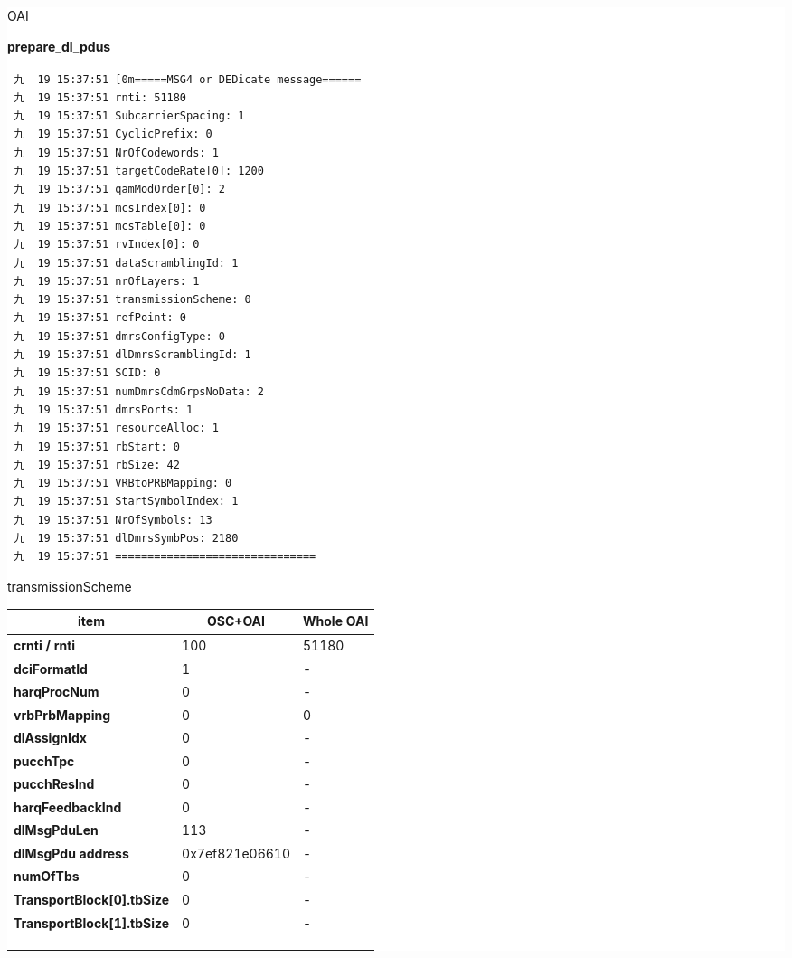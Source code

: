 
 OAI

**prepare_dl_pdus**

```
 九  19 15:37:51 [0m=====MSG4 or DEDicate message======
 九  19 15:37:51 rnti: 51180
 九  19 15:37:51 SubcarrierSpacing: 1
 九  19 15:37:51 CyclicPrefix: 0
 九  19 15:37:51 NrOfCodewords: 1
 九  19 15:37:51 targetCodeRate[0]: 1200
 九  19 15:37:51 qamModOrder[0]: 2
 九  19 15:37:51 mcsIndex[0]: 0
 九  19 15:37:51 mcsTable[0]: 0
 九  19 15:37:51 rvIndex[0]: 0
 九  19 15:37:51 dataScramblingId: 1
 九  19 15:37:51 nrOfLayers: 1
 九  19 15:37:51 transmissionScheme: 0
 九  19 15:37:51 refPoint: 0
 九  19 15:37:51 dmrsConfigType: 0
 九  19 15:37:51 dlDmrsScramblingId: 1
 九  19 15:37:51 SCID: 0
 九  19 15:37:51 numDmrsCdmGrpsNoData: 2
 九  19 15:37:51 dmrsPorts: 1
 九  19 15:37:51 resourceAlloc: 1
 九  19 15:37:51 rbStart: 0
 九  19 15:37:51 rbSize: 42
 九  19 15:37:51 VRBtoPRBMapping: 0
 九  19 15:37:51 StartSymbolIndex: 1
 九  19 15:37:51 NrOfSymbols: 13
 九  19 15:37:51 dlDmrsSymbPos: 2180
 九  19 15:37:51 ===============================
```

transmissionScheme

| item | OSC+OAI | Whole OAI |
| --- | --- | --- |
| **crnti / rnti** | 100 | 51180 |
| **dciFormatId** | 1 | - |
| **harqProcNum** | 0 | - |
| **vrbPrbMapping** | 0 | 0 |
| **dlAssignIdx** | 0 | - |
| **pucchTpc** | 0 | - |
| **pucchResInd** | 0 | - |
| **harqFeedbackInd** | 0 | - |
| **dlMsgPduLen** | 113 | - |
| **dlMsgPdu address** | 0x7ef821e06610 | - |
| **numOfTbs** | 0 | - |
| **TransportBlock[0].tbSize** | 0 | - |
| **TransportBlock[1].tbSize** | 0 | - |
|  |  |  |
|  |  |  |
|  |  |  |